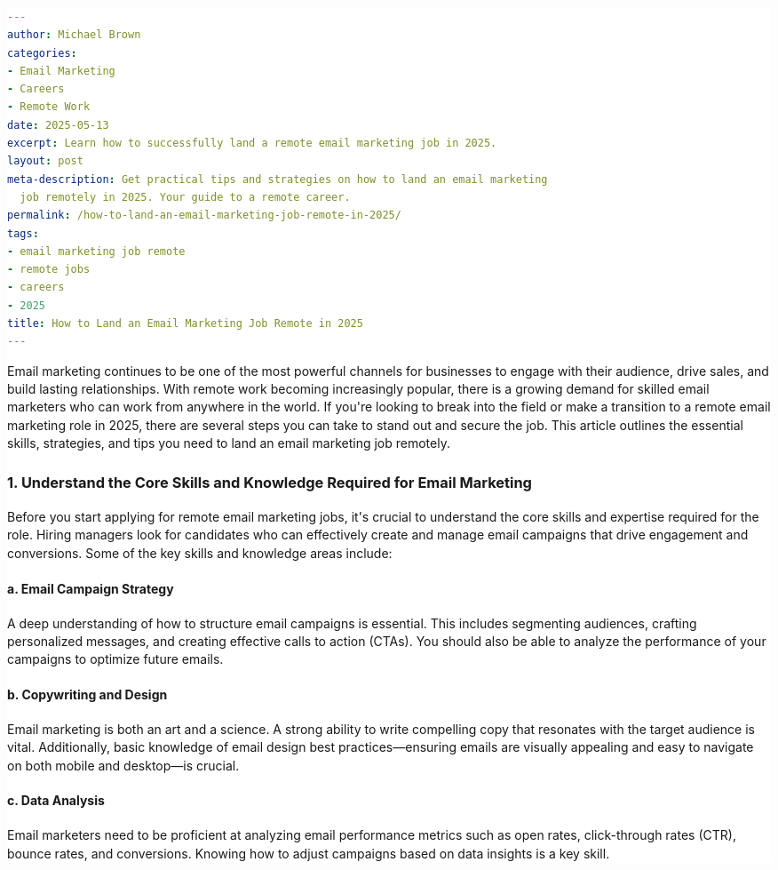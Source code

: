 ```yaml
---
author: Michael Brown
categories:
- Email Marketing
- Careers
- Remote Work
date: 2025-05-13
excerpt: Learn how to successfully land a remote email marketing job in 2025.
layout: post
meta-description: Get practical tips and strategies on how to land an email marketing
  job remotely in 2025. Your guide to a remote career.
permalink: /how-to-land-an-email-marketing-job-remote-in-2025/
tags:
- email marketing job remote
- remote jobs
- careers
- 2025
title: How to Land an Email Marketing Job Remote in 2025
---
```




Email marketing continues to be one of the most powerful channels for businesses to engage with their audience, drive sales, and build lasting relationships. With remote work becoming increasingly popular, there is a growing demand for skilled email marketers who can work from anywhere in the world. If you're looking to break into the field or make a transition to a remote email marketing role in 2025, there are several steps you can take to stand out and secure the job. This article outlines the essential skills, strategies, and tips you need to land an email marketing job remotely.

### 1. Understand the Core Skills and Knowledge Required for Email Marketing

Before you start applying for remote email marketing jobs, it's crucial to understand the core skills and expertise required for the role. Hiring managers look for candidates who can effectively create and manage email campaigns that drive engagement and conversions. Some of the key skills and knowledge areas include:

#### a. Email Campaign Strategy
A deep understanding of how to structure email campaigns is essential. This includes segmenting audiences, crafting personalized messages, and creating effective calls to action (CTAs). You should also be able to analyze the performance of your campaigns to optimize future emails.

#### b. Copywriting and Design
Email marketing is both an art and a science. A strong ability to write compelling copy that resonates with the target audience is vital. Additionally, basic knowledge of email design best practices—ensuring emails are visually appealing and easy to navigate on both mobile and desktop—is crucial.

#### c. Data Analysis
Email marketers need to be proficient at analyzing email performance metrics such as open rates, click-through rates (CTR), bounce rates, and conversions. Knowing how to adjust campaigns based on data insights is a key skill.
